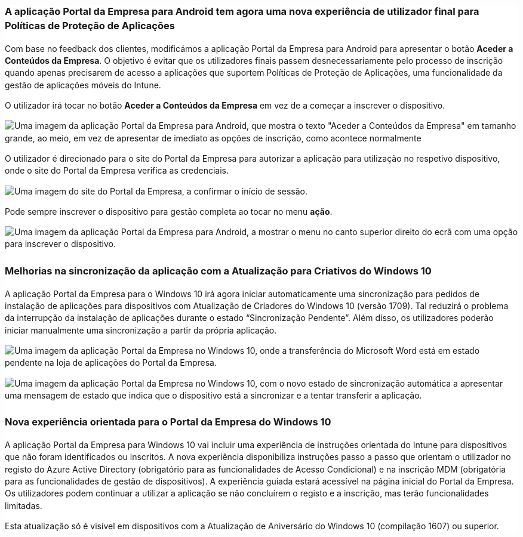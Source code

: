 ### <a name="company-portal-app-for-android-now-has-a-new-end-user-experience-for-app-protection-policies"></a>A aplicação Portal da Empresa para Android tem agora uma nova experiência de utilizador final para Políticas de Proteção de Aplicações
Com base no feedback dos clientes, modificámos a aplicação Portal da Empresa para Android para apresentar o botão **Aceder a Conteúdos da Empresa**. O objetivo é evitar que os utilizadores finais passem desnecessariamente pelo processo de inscrição quando apenas precisarem de acesso a aplicações que suportem Políticas de Proteção de Aplicações, uma funcionalidade da gestão de aplicações móveis do Intune.

O utilizador irá tocar no botão **Aceder a Conteúdos da Empresa** em vez de a começar a inscrever o dispositivo.

![Uma imagem da aplicação Portal da Empresa para Android, que mostra o texto "Aceder a Conteúdos da Empresa" em tamanho grande, ao meio, em vez de apresentar de imediato as opções de inscrição, como acontece normalmente](./media/whats-new-app-ui/and_access_company_content_after_1706.png)

O utilizador é direcionado para o site do Portal da Empresa para autorizar a aplicação para utilização no respetivo dispositivo, onde o site do Portal da Empresa verifica as credenciais.

![Uma imagem do site do Portal da Empresa, a confirmar o início de sessão.](./media/whats-new-app-ui/and_iwp_sign_in_auth_page_after_1706.png)

Pode sempre inscrever o dispositivo para gestão completa ao tocar no menu **ação**.

![Uma imagem da aplicação Portal da Empresa para Android, a mostrar o menu no canto superior direito do ecrã com uma opção para inscrever o dispositivo.](./media/whats-new-app-ui/and_sign_in_menu_after_app_protection_policy_enrolled_after_1706.png)

### <a name="improvements-to-app-syncing-with-windows-10-creators-update---676505--"></a>Melhorias na sincronização da aplicação com a Atualização para Criativos do Windows 10 

A aplicação Portal da Empresa para o Windows 10 irá agora iniciar automaticamente uma sincronização para pedidos de instalação de aplicações para dispositivos com Atualização de Criadores do Windows 10 (versão 1709). Tal reduzirá o problema da interrupção da instalação de aplicações durante o estado “Sincronização Pendente”. Além disso, os utilizadores poderão iniciar manualmente uma sincronização a partir da própria aplicação.

![Uma imagem da aplicação Portal da Empresa no Windows 10, onde a transferência do Microsoft Word está em estado pendente na loja de aplicações do Portal da Empresa.](./media/whats-new-app-ui/w10_download_pending_after_1706.png)

![Uma imagem da aplicação Portal da Empresa no Windows 10, com o novo estado de sincronização automática a apresentar uma mensagem de estado que indica que o dispositivo está a sincronizar e a tentar transferir a aplicação.](./media/whats-new-app-ui/w10_download_pending_syncing_after_1706.png)

### <a name="new-guided-experience-for-windows-10-company-portal----1058938---"></a>Nova experiência orientada para o Portal da Empresa do Windows 10 
A aplicação Portal da Empresa para Windows 10 vai incluir uma experiência de instruções orientada do Intune para dispositivos que não foram identificados ou inscritos. A nova experiência disponibiliza instruções passo a passo que orientam o utilizador no registo do Azure Active Directory (obrigatório para as funcionalidades de Acesso Condicional) e na inscrição MDM (obrigatória para as funcionalidades de gestão de dispositivos). A experiência guiada estará acessível na página inicial do Portal da Empresa. Os utilizadores podem continuar a utilizar a aplicação se não concluírem o registo e a inscrição, mas terão funcionalidades limitadas.

Esta atualização só é visível em dispositivos com a Atualização de Aniversário do Windows 10 (compilação 1607) ou superior.
